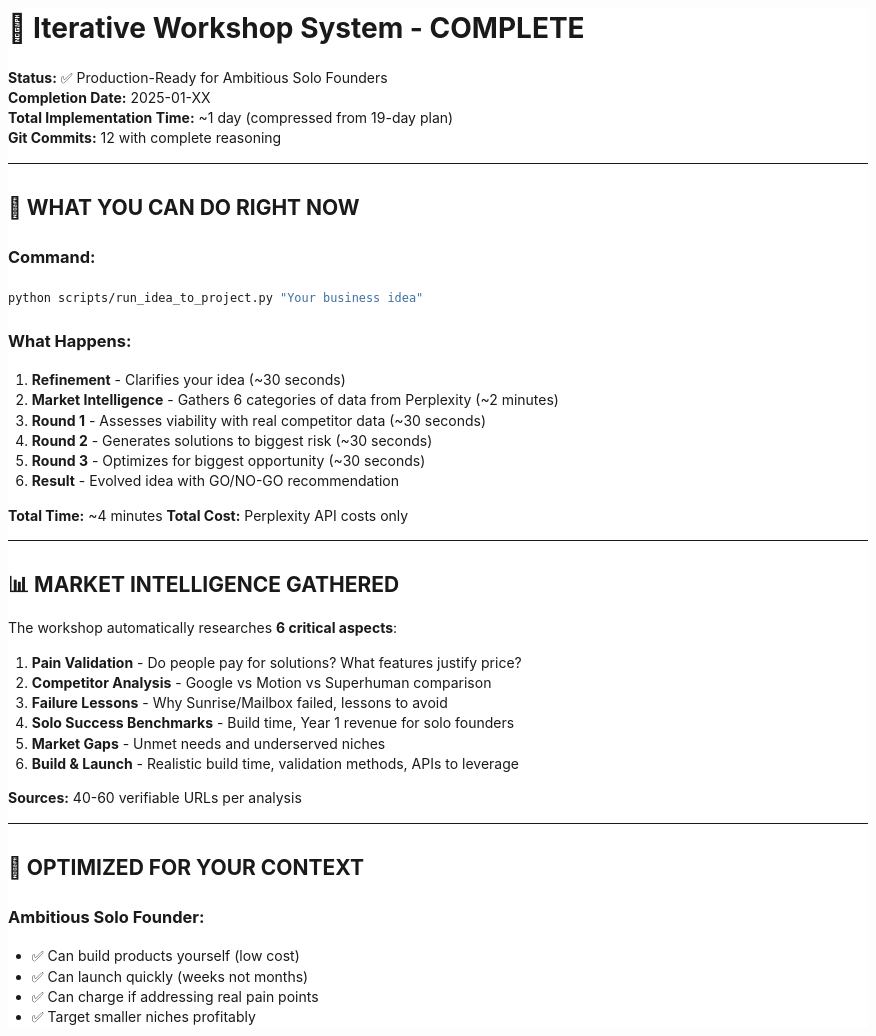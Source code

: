 # 🎉 Iterative Workshop System - COMPLETE

**Status:** ✅ Production-Ready for Ambitious Solo Founders  
**Completion Date:** 2025-01-XX  
**Total Implementation Time:** ~1 day (compressed from 19-day plan)  
**Git Commits:** 12 with complete reasoning

---

## 🚀 **WHAT YOU CAN DO RIGHT NOW**

### **Command:**

```bash
python scripts/run_idea_to_project.py "Your business idea"
```

### **What Happens:**

1. **Refinement** - Clarifies your idea (~30 seconds)
2. **Market Intelligence** - Gathers 6 categories of data from Perplexity (~2 minutes)
3. **Round 1** - Assesses viability with real competitor data (~30 seconds)
4. **Round 2** - Generates solutions to biggest risk (~30 seconds)
5. **Round 3** - Optimizes for biggest opportunity (~30 seconds)
6. **Result** - Evolved idea with GO/NO-GO recommendation

**Total Time:** ~4 minutes
**Total Cost:** Perplexity API costs only

---

## 📊 **MARKET INTELLIGENCE GATHERED**

The workshop automatically researches **6 critical aspects**:

1. **Pain Validation** - Do people pay for solutions? What features justify price?
2. **Competitor Analysis** - Google vs Motion vs Superhuman comparison
3. **Failure Lessons** - Why Sunrise/Mailbox failed, lessons to avoid
4. **Solo Success Benchmarks** - Build time, Year 1 revenue for solo founders
5. **Market Gaps** - Unmet needs and underserved niches
6. **Build & Launch** - Realistic build time, validation methods, APIs to leverage

**Sources:** 40-60 verifiable URLs per analysis

---

## 🎯 **OPTIMIZED FOR YOUR CONTEXT**

### **Ambitious Solo Founder:**

- ✅ Can build products yourself (low cost)
- ✅ Can launch quickly (weeks not months)
- ✅ Can charge if addressing real pain points
- ✅ Target smaller niches profitably
